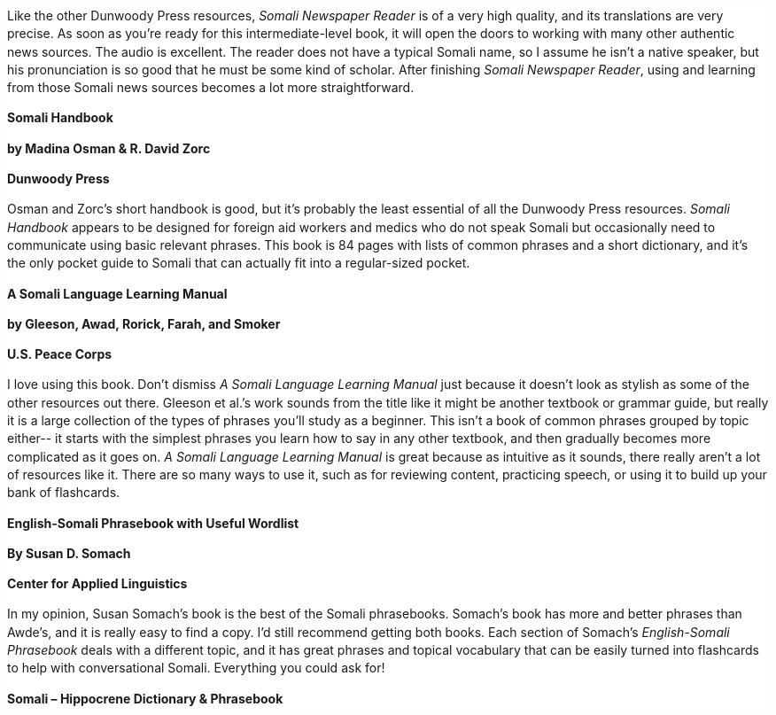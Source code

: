 Like the other Dunwoody Press resources, *Somali Newspaper Reader* is of a very high quality, and its translations are very precise. As soon as you’re ready for this intermediate-level book, it will open the doors to working with many other authentic news sources. The audio is excellent. The reader does not have a typical Somali name, so I assume he isn’t a native speaker, but his pronunciation is so good that he must be some kind of scholar. After finishing *Somali Newspaper Reader*, using and learning from those Somali news sources becomes a lot more straightforward.





**Somali Handbook**

**by Madina Osman &amp; R. David Zorc**

**Dunwoody Press**

Osman and Zorc’s short handbook is good, but it’s probably the least essential of all the Dunwoody Press resources. *Somali Handbook* appears to be designed for foreign aid workers and medics who do not speak Somali but occasionally need to communicate using basic relevant phrases. This book is 84 pages with lists of common phrases and a short dictionary, and it’s the only pocket guide to Somali that can actually fit into a regular-sized pocket.





**A Somali Language Learning Manual**

**by Gleeson, Awad, Rorick, Farah, and Smoker**

**U.S. Peace Corps**

I love using this book. Don’t dismiss *A Somali Language Learning Manual* just because it doesn’t look as stylish as some of the other resources out there. Gleeson et al.’s work sounds from the title like it might be another textbook or grammar guide, but really it is a large collection of the types of phrases you’ll study as a beginner. This isn’t a book of common phrases grouped by topic either-- it starts with the simplest phrases you learn how to say in any other textbook, and then gradually becomes more complicated as it goes on. *A Somali Language Learning Manual* is great because as intuitive as it sounds, there really aren’t a lot of resources like it. There are so many ways to use it, such as for reviewing content, practicing speech, or using it to build up your bank of flashcards.





**English-Somali Phrasebook with Useful Wordlist**

**By Susan D. Somach**

**Center for Applied Linguistics**

In my opinion, Susan Somach’s book is the best of the Somali phrasebooks. Somach’s book has more and better phrases than Awde’s, and it is really easy to find a copy. I’d still recommend getting both books. Each section of Somach’s *English-Somali Phrasebook* deals with a different topic, and it has great phrases and topical vocabulary that can be easily turned into flashcards to help with conversational Somali. Everything you could ask for!





**Somali – Hippocrene Dictionary &amp; Phrasebook**

